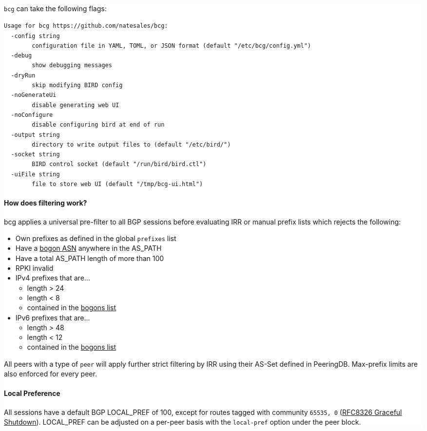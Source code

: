 `bcg` can take the following flags:

```
Usage for bcg https://github.com/natesales/bcg:
  -config string
        configuration file in YAML, TOML, or JSON format (default "/etc/bcg/config.yml")
  -debug
        show debugging messages
  -dryRun
        skip modifying BIRD config
  -noGenerateUi
        disable generating web UI
  -noConfigure
        disable configuring bird at end of run
  -output string
        directory to write output files to (default "/etc/bird/")
  -socket string
        BIRD control socket (default "/run/bird/bird.ctl")
  -uiFile string
        file to store web UI (default "/tmp/bcg-ui.html")
```

#### How does filtering work?

bcg applies a universal pre-filter to all BGP sessions before evaluating IRR or manual prefix lists which rejects the
following:

- Own prefixes as defined in the global `prefixes` list
- Have a [bogon ASN](https://github.com/natesales/bcg/blob/main/templates/global.tmpl#L176) anywhere in the AS_PATH
- Have a total AS_PATH length of more than 100
- RPKI invalid
- IPv4 prefixes that are...
    - length > 24
    - length < 8
    - contained in the [bogons list](https://github.com/natesales/bcg/blob/main/templates/global.tmpl#L126)
- IPv6 prefixes that are...
    - length > 48
    - length < 12
    - contained in the [bogons list](https://github.com/natesales/bcg/blob/main/templates/global.tmpl#L143)

All peers with a type of `peer` will apply further strict filtering by IRR using their AS-Set defined in PeeringDB.
Max-prefix limits are also enforced for every peer.

#### Local Preference

All sessions have a default BGP LOCAL_PREF of 100, except for routes tagged with
community `65535, 0` ([RFC8326 Graceful Shutdown](https://tools.ietf.org/html/rfc8326)). LOCAL_PREF can be adjusted on a
per-peer basis with the `local-pref` option under the peer block.
